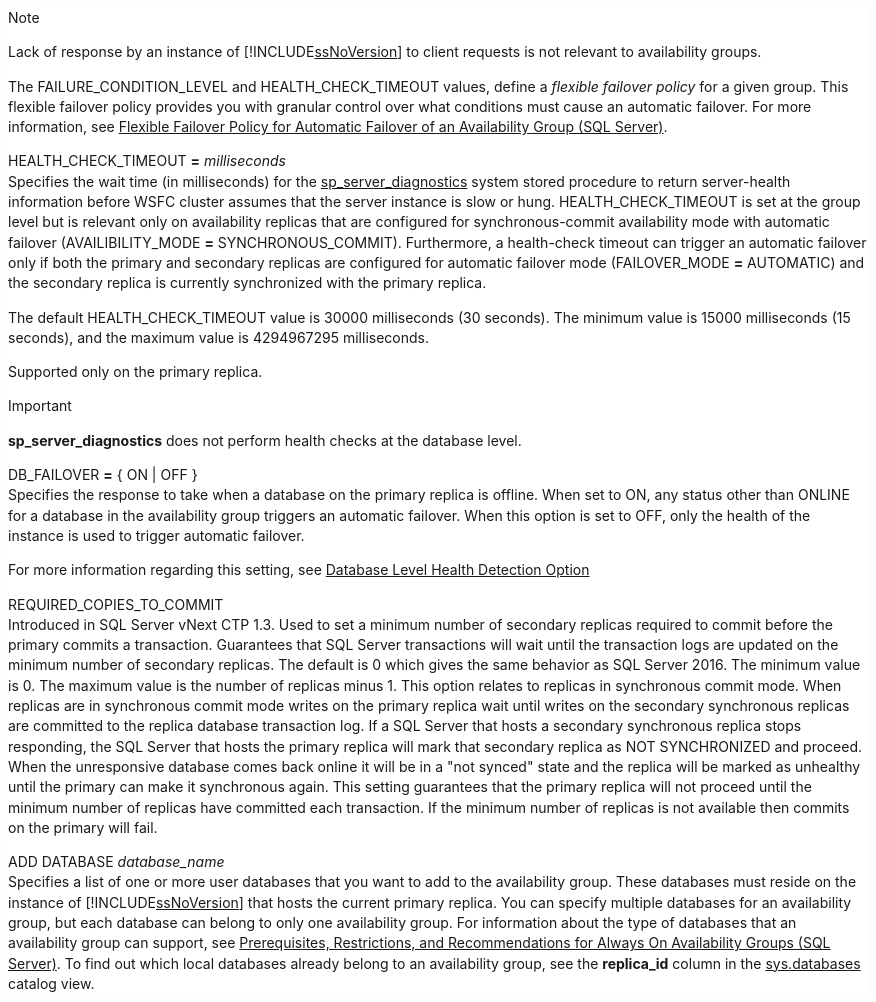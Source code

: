 > [!NOTE]  
>  Lack of response by an instance of [!INCLUDE[ssNoVersion](../../advanced-analytics/r-services/includes/ssnoversion-md.md)] to client requests is not relevant to availability groups.  
  
 The FAILURE_CONDITION_LEVEL and HEALTH_CHECK_TIMEOUT values, define a *flexible failover policy* for a given group. This flexible failover policy provides you with granular control over what conditions must cause an automatic failover. For more information, see [Flexible Failover Policy for Automatic Failover of an Availability Group &#40;SQL Server&#41;](../../database-engine/availability-groups/windows/flexible-automatic-failover-policy-availability-group.md).  
  
 HEALTH_CHECK_TIMEOUT **=** *milliseconds*  
 Specifies the wait time (in milliseconds) for the [sp_server_diagnostics](../../relational-databases/reference/system-stored-procedures/sp-server-diagnostics-transact-sql.md) system stored procedure to return server-health information before WSFC cluster assumes that the server instance is slow or hung. HEALTH_CHECK_TIMEOUT is set at the group level but is relevant only on availability replicas that are configured for synchronous-commit availability mode with automatic failover (AVAILIBILITY_MODE **=** SYNCHRONOUS_COMMIT).  Furthermore, a health-check timeout can trigger an automatic failover only if both the primary and secondary replicas are configured for automatic failover mode (FAILOVER_MODE **=** AUTOMATIC) and the secondary replica is currently synchronized with the primary replica.  
  
 The default HEALTH_CHECK_TIMEOUT value is 30000 milliseconds (30 seconds). The minimum value is 15000 milliseconds (15 seconds), and the maximum value is 4294967295 milliseconds.  
  
 Supported only on the primary replica.  
  
> [!IMPORTANT]  
>  **sp_server_diagnostics** does not perform health checks at the database level.  
  
 DB_FAILOVER  **=** { ON | OFF }  
 Specifies the response to take when a database on the primary replica is offline. When set to ON, any status other than ONLINE for a database in the availability group triggers an automatic failover. When this option is set to OFF, only the health of the instance is used to trigger automatic failover.  
 
 For more information regarding this setting, see [Database Level Health Detection Option](../../database-engine/availability-groups/windows/sql-server-always-on-database-health-detection-failover-option.md) 

 
 REQUIRED_COPIES_TO_COMMIT   
 Introduced in SQL Server vNext CTP 1.3. Used to set a minimum number of secondary replicas required to commit before the primary commits a transaction. Guarantees that SQL Server transactions will wait until the transaction logs are updated on the minimum number of secondary replicas. The default is 0 which gives the same behavior as SQL Server 2016. The minimum value is 0. The maximum value is the number of replicas minus 1. This option relates to replicas in synchronous commit mode. When replicas are in synchronous commit mode writes on the primary replica wait until writes on the secondary synchronous replicas are committed to the replica database transaction log. If a SQL Server that hosts a secondary synchronous replica stops responding, the SQL Server that hosts the primary replica will mark that secondary replica as NOT SYNCHRONIZED and proceed. When the unresponsive database comes back online it will be in a "not synced" state and the replica will be marked as unhealthy until the primary can make it synchronous again. This setting guarantees that the primary replica will not proceed until the minimum number of replicas have committed each transaction. If the minimum number of replicas is not available then commits on the primary will fail.
  
 ADD DATABASE *database_name*  
 Specifies a list of one or more user databases that you want to add to the availability group. These databases must reside on the instance of [!INCLUDE[ssNoVersion](../../advanced-analytics/r-services/includes/ssnoversion-md.md)] that hosts the current primary replica. You can specify multiple databases for an availability group, but each database can belong to only one availability group. For information about the type of databases that an availability group can support, see [Prerequisites, Restrictions, and Recommendations for Always On Availability Groups &#40;SQL Server&#41;](../../database-engine/availability-groups/windows/prereqs-restrictions-recommendations-always-on-availability.md). To find out which local databases already belong to an availability group, see the **replica_id** column in the [sys.databases](../../relational-databases/reference/system-catalog-views/sys.databases-transact-sql.md) catalog view.  
  